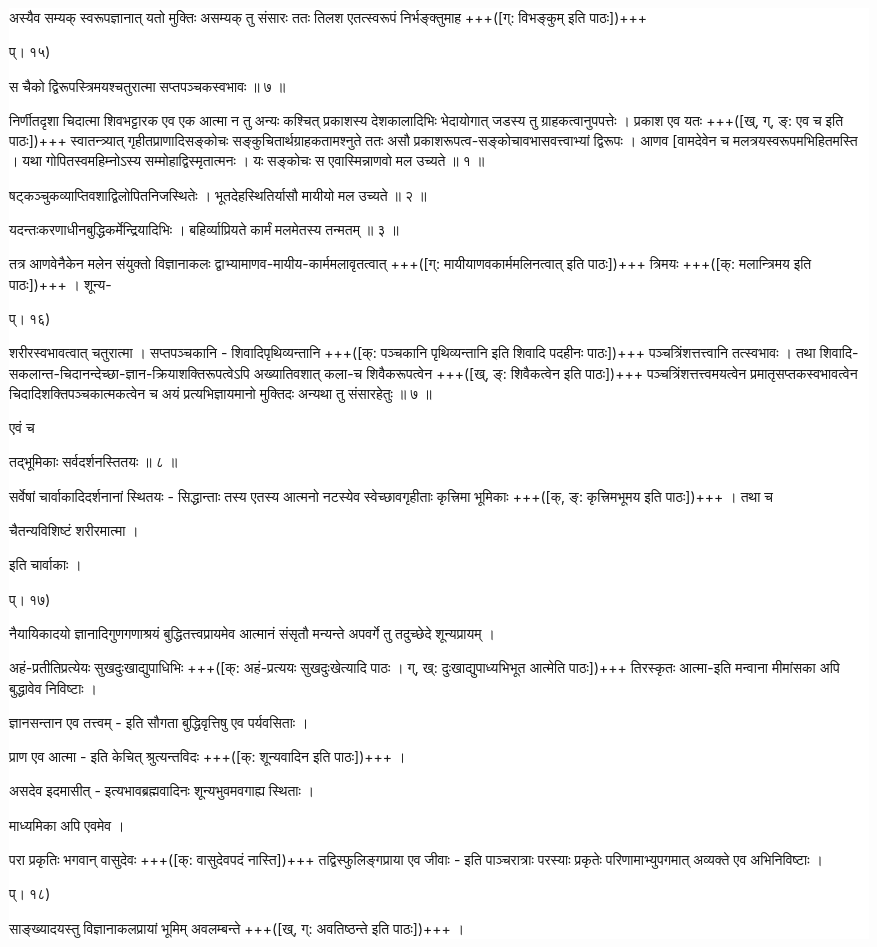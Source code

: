 अस्यैव सम्यक् स्वरूपज्ञानात् यतो मुक्तिः असम्यक् तु संसारः ततः तिलश एतत्स्वरूपं निर्भङ्क्तुमाह +++([ग्: विभङ्कुम् इति पाठः])+++  
  
प्। १५)   
  
स चैको द्विरूपस्त्रिमयश्चतुरात्मा सप्तपञ्चकस्वभावः ॥ ७ ॥  
  
निर्णीतदृशा चिदात्मा शिवभट्टारक एव एक आत्मा न तु अन्यः कश्चित् प्रकाशस्य देशकालादिभिः भेदायोगात् जडस्य तु ग्राहकत्वानुपपत्तेः । प्रकाश एव यतः +++([ख्, ग्, ङ्: एव च इति पाठः])+++ स्वातन्त्र्यात् गृहीतप्राणादिसङ्कोचः सङ्कुचितार्थग्राहकतामश्नुते ततः असौ प्रकाशरूपत्व-सङ्कोचावभासवत्त्वाभ्यां द्विरूपः । आणव [वामदेवेन च मलत्रयस्वरूपमभिहितमस्ति । यथा गोपितस्वमहिम्नोऽस्य सम्मोहाद्विस्मृतात्मनः । यः सङ्कोचः स एवास्मिन्नाणवो मल उच्यते ॥ १ ॥  
  
षट्कञ्चुकव्याप्तिवशाद्विलोपितनिजस्थितेः । भूतदेहस्थितिर्यासौ मायीयो मल उच्यते ॥ २ ॥  
  
यदन्तःकरणाधीनबुद्धिकर्मेन्द्रियादिभिः । बहिर्व्याप्रियते कार्मं मलमेतस्य तन्मतम् ॥ ३ ॥  
  
तत्र आणवेनैकेन मलेन संयुक्तो विज्ञानाकलः द्वाभ्यामाणव-मायीय-कार्ममलावृतत्वात् +++([ग्: मायीयाणवकार्ममलिनत्वात् इति पाठः])+++ त्रिमयः +++([क्: मलान्त्रिमय इति पाठः])+++ । शून्य-
  
प्। १६)   
  
शरीरस्वभावत्वात् चतुरात्मा । सप्तपञ्चकानि - शिवादिपृथिव्यन्तानि +++([क्: पञ्चकानि पृथिव्यन्तानि इति शिवादि पदहीनः पाठः])+++ पञ्चत्रिंशत्तत्त्वानि तत्स्वभावः । तथा शिवादि-सकलान्त-चिदानन्देच्छा-ज्ञान-क्रियाशक्तिरूपत्वेऽपि अख्यातिवशात् कला-च शिवैकरूपत्वेन +++([ख्, ङ्: शिवैकत्वेन इति पाठः])+++ पञ्चत्रिंशत्तत्त्वमयत्वेन प्रमातृसप्तकस्वभावत्वेन चिदादिशक्तिपञ्चकात्मकत्वेन च अयं प्रत्यभिज्ञायमानो मुक्तिदः अन्यथा तु संसारहेतुः ॥ ७ ॥  
  
एवं च  
  
तद्भूमिकाः सर्वदर्शनस्तितयः ॥ ८ ॥  
  
सर्वेषां चार्वाकादिदर्शनानां स्थितयः - सिद्धान्ताः तस्य एतस्य आत्मनो नटस्येव स्वेच्छावगृहीताः कृत्त्रिमा भूमिकाः +++([क्, ङ्: कृत्त्रिमभूमय इति पाठः])+++ । तथा च   
  
चैतन्यविशिष्टं शरीरमात्मा ।  
  
इति चार्वाकाः ।  
  
प्। १७)   
  
नैयायिकादयो ज्ञानादिगुणगणाश्रयं बुद्धितत्त्वप्रायमेव आत्मानं संसृतौ मन्यन्ते अपवर्गे तु तदुच्छेदे शून्यप्रायम् ।  
  
अहं-प्रतीतिप्रत्येयः सुखदुःखाद्युपाधिभिः +++([क्: अहं-प्रत्ययः सुखदुःखेत्यादि पाठः । ग्, ख्: दुःखाद्युपाध्यभिभूत आत्मेति पाठः])+++ तिरस्कृतः आत्मा-इति मन्वाना मीमांसका अपि बुद्धावेव निविष्टाः ।  
  
ज्ञानसन्तान एव तत्त्वम् - इति सौगता बुद्धिवृत्तिषु एव पर्यवसिताः ।  
  
प्राण एव आत्मा - इति केचित् श्रुत्यन्तविदः +++([क्: शून्यवादिन इति पाठः])+++ ।  
  
असदेव इदमासीत् - इत्यभावब्रह्मवादिनः शून्यभुवमवगाह्य स्थिताः ।  
  
माध्यमिका अपि एवमेव ।  
  
परा प्रकृतिः भगवान् वासुदेवः +++([क्: वासुदेवपदं नास्ति])+++ तद्विस्फुलिङ्गप्राया एव जीवाः - इति पाञ्चरात्राः परस्याः प्रकृतेः परिणामाभ्युपगमात् अव्यक्ते एव अभिनिविष्टाः ।  
  
प्। १८)   
  
साङ्ख्यादयस्तु विज्ञानाकलप्रायां भूमिम् अवलम्बन्ते +++([ख्, ग्: अवतिष्ठन्ते इति पाठः])+++ ।  
  